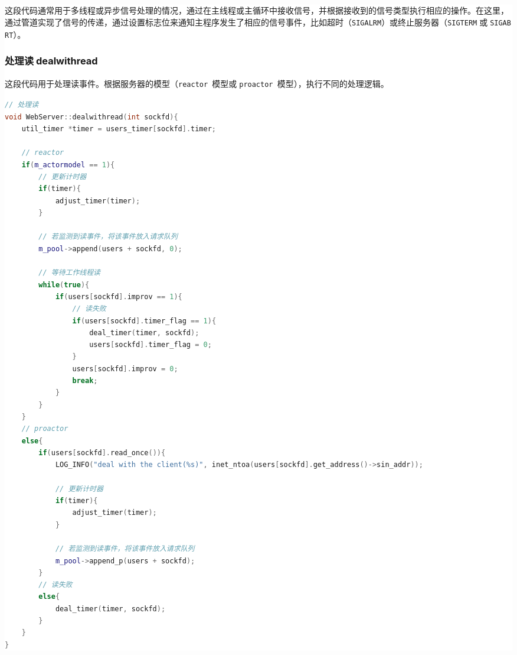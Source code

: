 这段代码通常用于多线程或异步信号处理的情况，通过在主线程或主循环中接收信号，并根据接收到的信号类型执行相应的操作。在这里，通过管道实现了信号的传递，通过设置标志位来通知主程序发生了相应的信号事件，比如超时（`SIGALRM`）或终止服务器（`SIGTERM` 或 `SIGABRT`）。

### 处理读 dealwithread

这段代码用于处理读事件。根据服务器的模型（`reactor `模型或 `proactor `模型），执行不同的处理逻辑。

```c++
// 处理读
void WebServer::dealwithread(int sockfd){
    util_timer *timer = users_timer[sockfd].timer;

    // reactor
    if(m_actormodel == 1){
        // 更新计时器
        if(timer){
            adjust_timer(timer);
        }

        // 若监测到读事件，将该事件放入请求队列
        m_pool->append(users + sockfd, 0);

        // 等待工作线程读
        while(true){
            if(users[sockfd].improv == 1){
                // 读失败
                if(users[sockfd].timer_flag == 1){
                    deal_timer(timer, sockfd);
                    users[sockfd].timer_flag = 0;
                }
                users[sockfd].improv = 0;
                break;
            }
        }
    }
    // proactor
    else{
        if(users[sockfd].read_once()){
            LOG_INFO("deal with the client(%s)", inet_ntoa(users[sockfd].get_address()->sin_addr));

            // 更新计时器
            if(timer){
                adjust_timer(timer);
            }

            // 若监测到读事件，将该事件放入请求队列
            m_pool->append_p(users + sockfd);  
        }
        // 读失败
        else{
            deal_timer(timer, sockfd);
        }
    }
}
```
